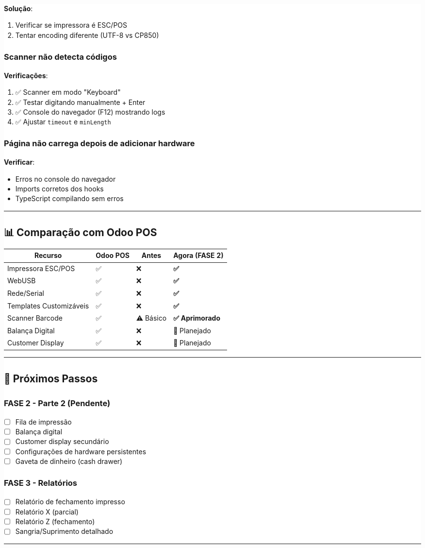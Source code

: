 **Solução**:
1. Verificar se impressora é ESC/POS
2. Tentar encoding diferente (UTF-8 vs CP850)

### **Scanner não detecta códigos**

**Verificações**:
1. ✅ Scanner em modo "Keyboard"
2. ✅ Testar digitando manualmente + Enter
3. ✅ Console do navegador (F12) mostrando logs
4. ✅ Ajustar `timeout` e `minLength`

### **Página não carrega depois de adicionar hardware**

**Verificar**:
- Erros no console do navegador
- Imports corretos dos hooks
- TypeScript compilando sem erros

---

## 📊 Comparação com Odoo POS

| Recurso | Odoo POS | Antes | **Agora (FASE 2)** |
|---------|----------|-------|---------------------|
| Impressora ESC/POS | ✅ | ❌ | **✅** |
| WebUSB | ✅ | ❌ | **✅** |
| Rede/Serial | ✅ | ❌ | **✅** |
| Templates Customizáveis | ✅ | ❌ | **✅** |
| Scanner Barcode | ✅ | ⚠️ Básico | **✅ Aprimorado** |
| Balança Digital | ✅ | ❌ | 🚧 Planejado |
| Customer Display | ✅ | ❌ | 🚧 Planejado |

---

## 🎯 Próximos Passos

### **FASE 2 - Parte 2** (Pendente)

- [ ] Fila de impressão
- [ ] Balança digital
- [ ] Customer display secundário
- [ ] Configurações de hardware persistentes
- [ ] Gaveta de dinheiro (cash drawer)

### **FASE 3 - Relatórios**
- [ ] Relatório de fechamento impresso
- [ ] Relatório X (parcial)
- [ ] Relatório Z (fechamento)
- [ ] Sangria/Suprimento detalhado

---